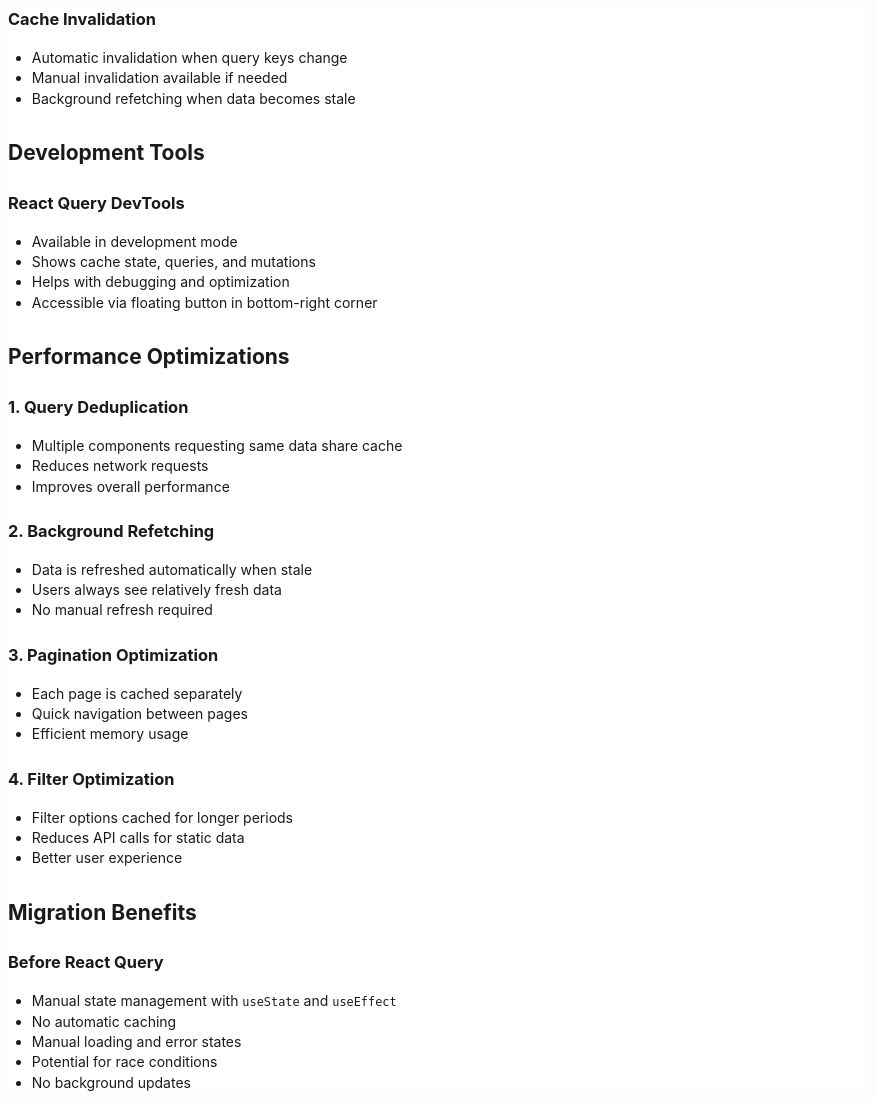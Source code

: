 ### Cache Invalidation

- Automatic invalidation when query keys change
- Manual invalidation available if needed
- Background refetching when data becomes stale

## Development Tools

### React Query DevTools

- Available in development mode
- Shows cache state, queries, and mutations
- Helps with debugging and optimization
- Accessible via floating button in bottom-right corner

## Performance Optimizations

### 1. **Query Deduplication**

- Multiple components requesting same data share cache
- Reduces network requests
- Improves overall performance

### 2. **Background Refetching**

- Data is refreshed automatically when stale
- Users always see relatively fresh data
- No manual refresh required

### 3. **Pagination Optimization**

- Each page is cached separately
- Quick navigation between pages
- Efficient memory usage

### 4. **Filter Optimization**

- Filter options cached for longer periods
- Reduces API calls for static data
- Better user experience

## Migration Benefits

### Before React Query

- Manual state management with `useState` and `useEffect`
- No automatic caching
- Manual loading and error states
- Potential for race conditions
- No background updates

